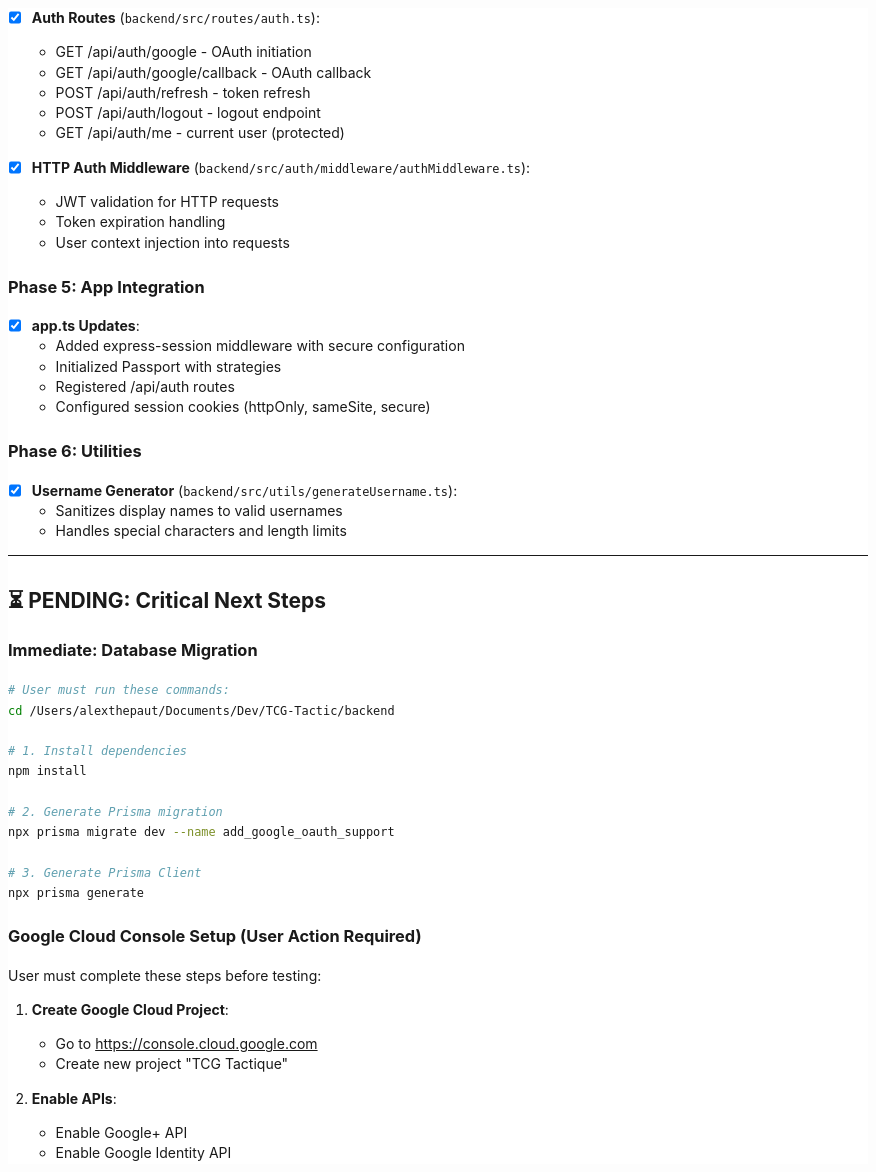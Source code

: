 - [x] **Auth Routes** (`backend/src/routes/auth.ts`):
  - GET /api/auth/google - OAuth initiation
  - GET /api/auth/google/callback - OAuth callback
  - POST /api/auth/refresh - token refresh
  - POST /api/auth/logout - logout endpoint
  - GET /api/auth/me - current user (protected)

- [x] **HTTP Auth Middleware** (`backend/src/auth/middleware/authMiddleware.ts`):
  - JWT validation for HTTP requests
  - Token expiration handling
  - User context injection into requests

### Phase 5: App Integration
- [x] **app.ts Updates**:
  - Added express-session middleware with secure configuration
  - Initialized Passport with strategies
  - Registered /api/auth routes
  - Configured session cookies (httpOnly, sameSite, secure)

### Phase 6: Utilities
- [x] **Username Generator** (`backend/src/utils/generateUsername.ts`):
  - Sanitizes display names to valid usernames
  - Handles special characters and length limits

---

## ⏳ PENDING: Critical Next Steps

### Immediate: Database Migration
```bash
# User must run these commands:
cd /Users/alexthepaut/Documents/Dev/TCG-Tactic/backend

# 1. Install dependencies
npm install

# 2. Generate Prisma migration
npx prisma migrate dev --name add_google_oauth_support

# 3. Generate Prisma Client
npx prisma generate
```

### Google Cloud Console Setup (User Action Required)
User must complete these steps before testing:

1. **Create Google Cloud Project**:
   - Go to https://console.cloud.google.com
   - Create new project "TCG Tactique"

2. **Enable APIs**:
   - Enable Google+ API
   - Enable Google Identity API
